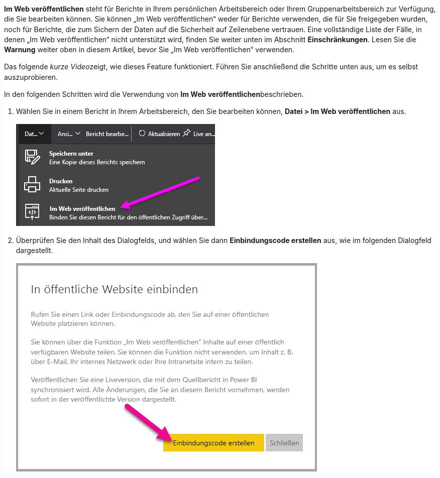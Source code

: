 **Im Web veröffentlichen** steht für Berichte in Ihrem persönlichen Arbeitsbereich oder Ihrem Gruppenarbeitsbereich zur Verfügung, die Sie bearbeiten können.  Sie können „Im Web veröffentlichen“ weder für Berichte verwenden, die für Sie freigegeben wurden, noch für Berichte, die zum Sichern der Daten auf die Sicherheit auf Zeilenebene vertrauen. Eine vollständige Liste der Fälle, in denen „Im Web veröffentlichen“ nicht unterstützt wird, finden Sie weiter unten im Abschnitt **Einschränkungen**. Lesen Sie die **Warnung** weiter oben in diesem Artikel, bevor Sie „Im Web veröffentlichen“ verwenden.

Das folgende *kurze Video*zeigt, wie dieses Feature funktioniert. Führen Sie anschließend die Schritte unten aus, um es selbst auszuprobieren.

<iframe width="560" height="315" src="https://www.youtube.com/embed/UF9QtqE7s4Y" frameborder="0" allowfullscreen></iframe>

In den folgenden Schritten wird die Verwendung von **Im Web veröffentlichen**beschrieben.

1. Wählen Sie in einem Bericht in Ihrem Arbeitsbereich, den Sie bearbeiten können, **Datei > Im Web veröffentlichen** aus.

   ![PtW1](media/service-publish-to-web/publish_to_web1.png)

2. Überprüfen Sie den Inhalt des Dialogfelds, und wählen Sie dann **Einbindungscode erstellen** aus, wie im folgenden Dialogfeld dargestellt.

   ![PtW2](media/service-publish-to-web/publish_to_web2_ga.png)
